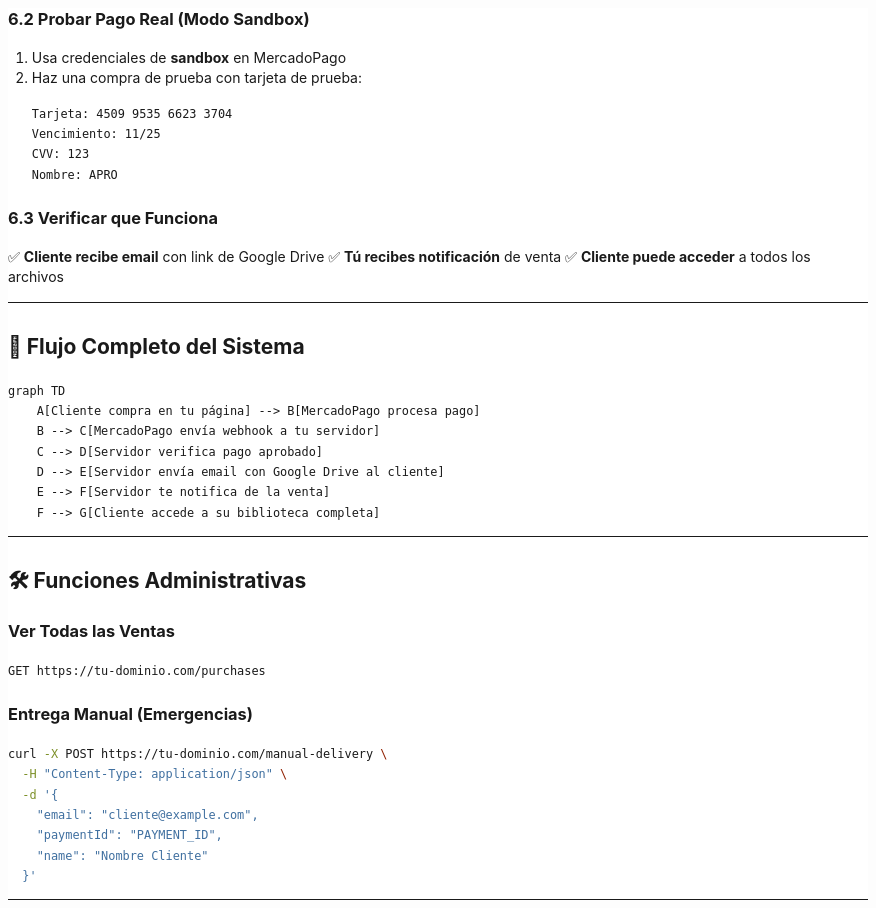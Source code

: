 ### 6.2 Probar Pago Real (Modo Sandbox)

1. Usa credenciales de **sandbox** en MercadoPago
2. Haz una compra de prueba con tarjeta de prueba:
   ```
   Tarjeta: 4509 9535 6623 3704
   Vencimiento: 11/25
   CVV: 123
   Nombre: APRO
   ```

### 6.3 Verificar que Funciona

✅ **Cliente recibe email** con link de Google Drive
✅ **Tú recibes notificación** de venta
✅ **Cliente puede acceder** a todos los archivos

---

## 🔄 Flujo Completo del Sistema

```mermaid
graph TD
    A[Cliente compra en tu página] --> B[MercadoPago procesa pago]
    B --> C[MercadoPago envía webhook a tu servidor]
    C --> D[Servidor verifica pago aprobado]
    D --> E[Servidor envía email con Google Drive al cliente]
    E --> F[Servidor te notifica de la venta]
    F --> G[Cliente accede a su biblioteca completa]
```

---

## 🛠️ Funciones Administrativas

### Ver Todas las Ventas
```
GET https://tu-dominio.com/purchases
```

### Entrega Manual (Emergencias)
```bash
curl -X POST https://tu-dominio.com/manual-delivery \
  -H "Content-Type: application/json" \
  -d '{
    "email": "cliente@example.com",
    "paymentId": "PAYMENT_ID",
    "name": "Nombre Cliente"
  }'
```

---
